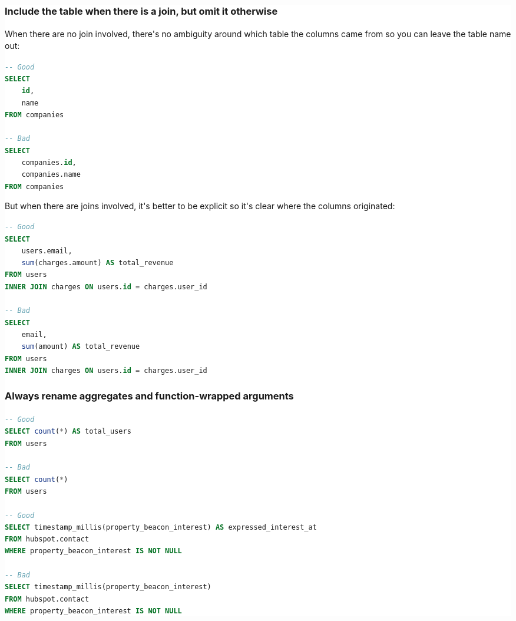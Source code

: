 ### Include the table when there is a join, but omit it otherwise

When there are no join involved, there's no ambiguity around which table the columns came from so you can leave the table name out:

```sql
-- Good
SELECT
    id,
    name
FROM companies

-- Bad
SELECT
    companies.id,
    companies.name
FROM companies
```

But when there are joins involved, it's better to be explicit so it's clear where the columns originated:

```sql
-- Good
SELECT
    users.email,
    sum(charges.amount) AS total_revenue
FROM users
INNER JOIN charges ON users.id = charges.user_id

-- Bad
SELECT
    email,
    sum(amount) AS total_revenue
FROM users
INNER JOIN charges ON users.id = charges.user_id

```

### Always rename aggregates and function-wrapped arguments

```sql
-- Good
SELECT count(*) AS total_users
FROM users

-- Bad
SELECT count(*)
FROM users

-- Good
SELECT timestamp_millis(property_beacon_interest) AS expressed_interest_at
FROM hubspot.contact
WHERE property_beacon_interest IS NOT NULL

-- Bad
SELECT timestamp_millis(property_beacon_interest)
FROM hubspot.contact
WHERE property_beacon_interest IS NOT NULL
```
